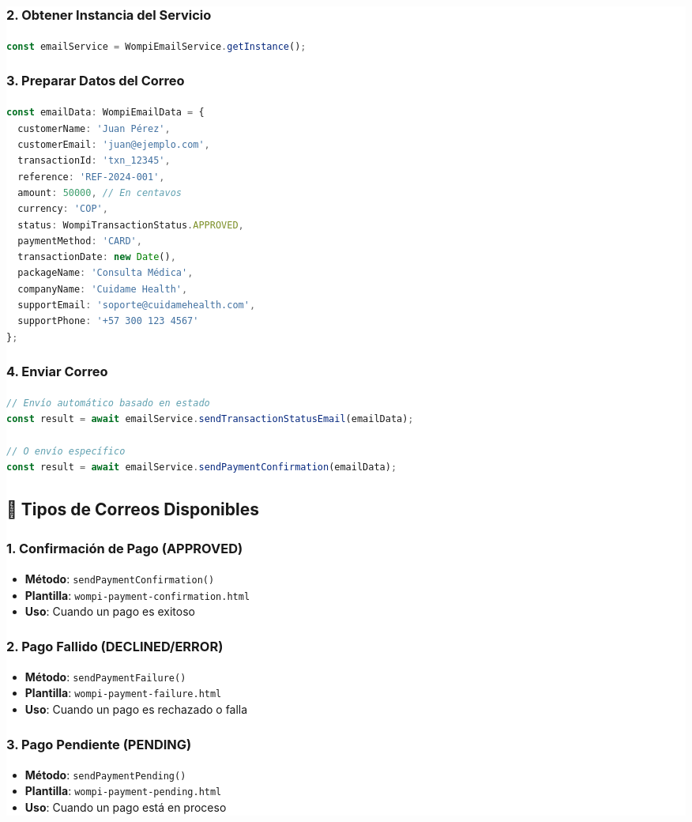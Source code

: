 ### 2. Obtener Instancia del Servicio

```typescript
const emailService = WompiEmailService.getInstance();
```

### 3. Preparar Datos del Correo

```typescript
const emailData: WompiEmailData = {
  customerName: 'Juan Pérez',
  customerEmail: 'juan@ejemplo.com',
  transactionId: 'txn_12345',
  reference: 'REF-2024-001',
  amount: 50000, // En centavos
  currency: 'COP',
  status: WompiTransactionStatus.APPROVED,
  paymentMethod: 'CARD',
  transactionDate: new Date(),
  packageName: 'Consulta Médica',
  companyName: 'Cuidame Health',
  supportEmail: 'soporte@cuidamehealth.com',
  supportPhone: '+57 300 123 4567'
};
```

### 4. Enviar Correo

```typescript
// Envío automático basado en estado
const result = await emailService.sendTransactionStatusEmail(emailData);

// O envío específico
const result = await emailService.sendPaymentConfirmation(emailData);
```

## 📧 Tipos de Correos Disponibles

### 1. Confirmación de Pago (APPROVED)
- **Método**: `sendPaymentConfirmation()`
- **Plantilla**: `wompi-payment-confirmation.html`
- **Uso**: Cuando un pago es exitoso

### 2. Pago Fallido (DECLINED/ERROR)
- **Método**: `sendPaymentFailure()`
- **Plantilla**: `wompi-payment-failure.html`
- **Uso**: Cuando un pago es rechazado o falla

### 3. Pago Pendiente (PENDING)
- **Método**: `sendPaymentPending()`
- **Plantilla**: `wompi-payment-pending.html`
- **Uso**: Cuando un pago está en proceso
